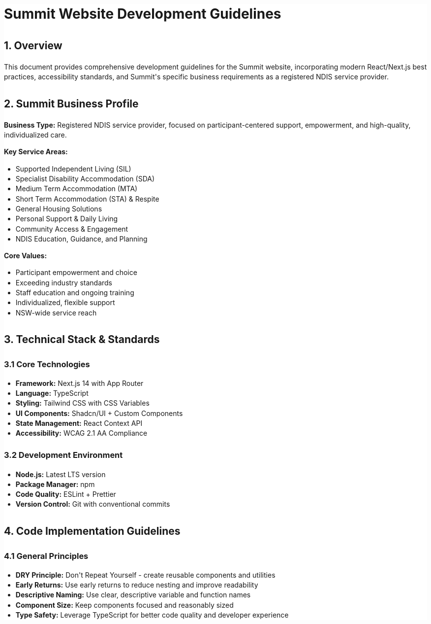 # Summit Website Development Guidelines

## 1. Overview

This document provides comprehensive development guidelines for the Summit website, incorporating modern React/Next.js best practices, accessibility standards, and Summit's specific business requirements as a registered NDIS service provider.

## 2. Summit Business Profile

**Business Type:** Registered NDIS service provider, focused on participant-centered support, empowerment, and high-quality, individualized care.

**Key Service Areas:**
- Supported Independent Living (SIL)
- Specialist Disability Accommodation (SDA)
- Medium Term Accommodation (MTA)
- Short Term Accommodation (STA) & Respite
- General Housing Solutions
- Personal Support & Daily Living
- Community Access & Engagement
- NDIS Education, Guidance, and Planning

**Core Values:**
- Participant empowerment and choice
- Exceeding industry standards
- Staff education and ongoing training
- Individualized, flexible support
- NSW-wide service reach

## 3. Technical Stack & Standards

### 3.1 Core Technologies
- **Framework:** Next.js 14 with App Router
- **Language:** TypeScript
- **Styling:** Tailwind CSS with CSS Variables
- **UI Components:** Shadcn/UI + Custom Components
- **State Management:** React Context API
- **Accessibility:** WCAG 2.1 AA Compliance

### 3.2 Development Environment
- **Node.js:** Latest LTS version
- **Package Manager:** npm
- **Code Quality:** ESLint + Prettier
- **Version Control:** Git with conventional commits

## 4. Code Implementation Guidelines

### 4.1 General Principles
- **DRY Principle:** Don't Repeat Yourself - create reusable components and utilities
- **Early Returns:** Use early returns to reduce nesting and improve readability
- **Descriptive Naming:** Use clear, descriptive variable and function names
- **Component Size:** Keep components focused and reasonably sized
- **Type Safety:** Leverage TypeScript for better code quality and developer experience
